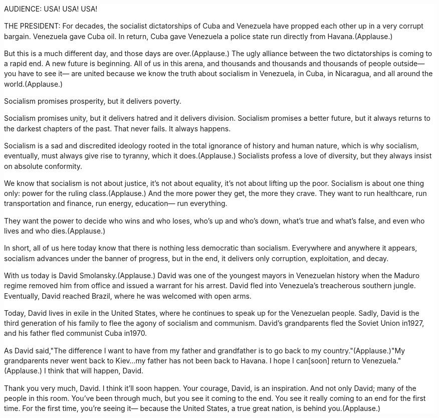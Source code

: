  <p>
  AUDIENCE: USA! USA! USA!
 </p>
 <p>
  THE PRESIDENT: For decades, the socialist dictatorships of Cuba and Venezuela have propped each other up in a very corrupt bargain. Venezuela gave Cuba oil. In return, Cuba gave Venezuela a police state run directly from Havana.(Applause.)
 </p>
 <p>
  But this is a much different day, and those days are over.(Applause.) The ugly alliance between the two dictatorships is coming to a rapid end. A new future is beginning. All of us in this arena, and thousands and thousands and thousands of people outside— you have to see it— are united because we know the truth about socialism in Venezuela, in Cuba, in Nicaragua, and all around the world.(Applause.)
 </p>
 <p>
  Socialism promises prosperity, but it delivers poverty.
 </p>
 <p>
  Socialism promises unity, but it delivers hatred and it delivers division. Socialism promises a better future, but it always returns to the darkest chapters of the past. That never fails. It always happens.
 </p>
 <p>
  Socialism is a sad and discredited ideology rooted in the total ignorance of history and human nature, which is why socialism, eventually, must always give rise to tyranny, which it does.(Applause.) Socialists profess a love of diversity, but they always insist on absolute conformity.
 </p>
 <p>
  We know that socialism is not about justice, it’s not about equality, it’s not about lifting up the poor. Socialism is about one thing only: power for the ruling class.(Applause.) And the more power they get, the more they crave. They want to run healthcare, run transportation and finance, run energy, education— run everything.
 </p>
 <p>
  They want the power to decide who wins and who loses, who’s up and who’s down, what’s true and what’s false, and even who lives and who dies.(Applause.)
 </p>
 <p>
  In short, all of us here today know that there is nothing less democratic than socialism. Everywhere and anywhere it appears, socialism advances under the banner of progress, but in the end, it delivers only corruption, exploitation, and decay.
 </p>
 <p>
  With us today is David Smolansky.(Applause.) David was one of the youngest mayors in Venezuelan history when the Maduro regime removed him from office and issued a warrant for his arrest. David fled into Venezuela’s treacherous southern jungle. Eventually, David reached Brazil, where he was welcomed with open arms.
 </p>
 <p>
  Today, David lives in exile in the United States, where he continues to speak up for the Venezuelan people. Sadly, David is the third generation of his family to flee the agony of socialism and communism. David’s grandparents fled the Soviet Union in1927, and his father fled communist Cuba in1970.
 </p>
 <p>
  As David said,"The difference I want to have from my father and grandfather is to go back to my country."(Applause.)"My grandparents never went back to Kiev…my father has not been back to Havana. I hope I can[soon] return to Venezuela."(Applause.) I think that will happen, David.
 </p>
 <p>
  Thank you very much, David. I think it’ll soon happen. Your courage, David, is an inspiration. And not only David; many of the people in this room. You’ve been through much, but you see it coming to the end. You see it really coming to an end for the first time. For the first time, you’re seeing it— because the United States, a true great nation, is behind you.(Applause.)